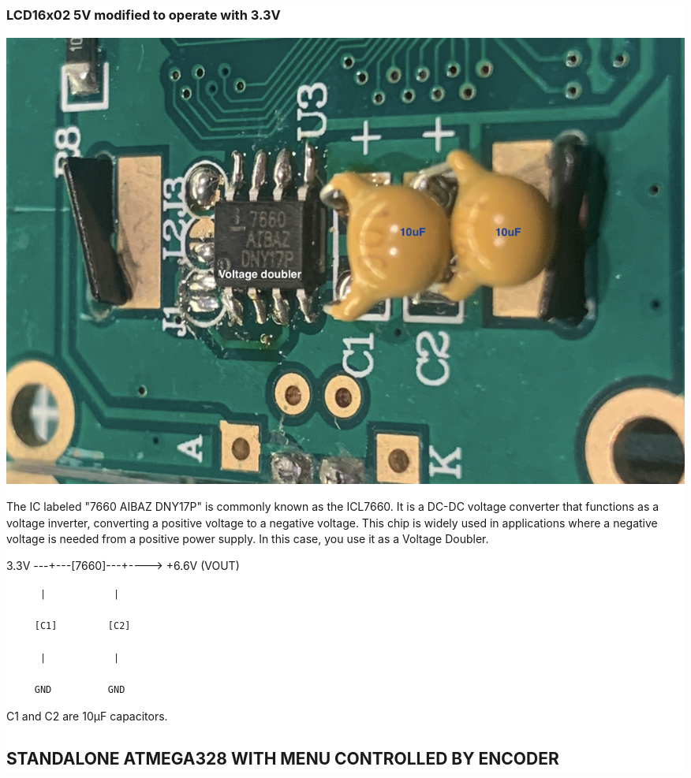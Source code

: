 ### LCD16x02 5V modified to operate with 3.3V

![LCD16x02 3.3V Version - 01](./../../extras/images/lcd16x02_3V3_modification.jpg)


The IC labeled "7660 AIBAZ DNY17P" is commonly known as the ICL7660. It is a DC-DC voltage converter that functions as a voltage inverter, converting a positive voltage to a negative voltage. This chip is widely used in applications where a negative voltage is needed from a positive power supply. In this case, you use it as a Voltage Doubler. 


  3.3V ---+---[7660]---+----> +6.6V (VOUT)

          |            |

         [C1]         [C2]

          |            |

         GND          GND

C1 and C2 are 10µF capacitors.


## STANDALONE ATMEGA328 WITH MENU CONTROLLED BY ENCODER
